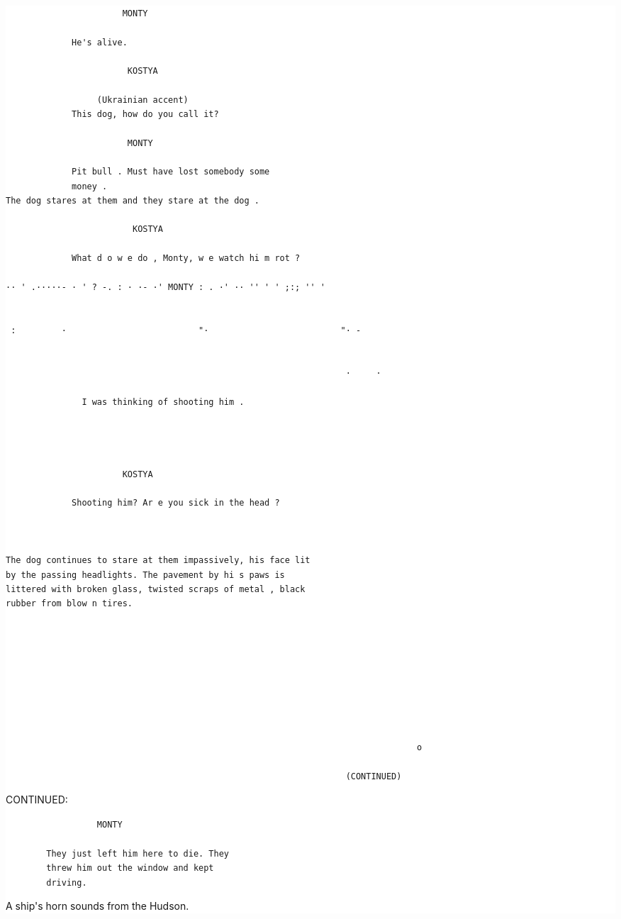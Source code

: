                            MONTY

                 He's alive.

                            KOSTYA

                      (Ukrainian accent)
                 This dog, how do you call it?

                            MONTY

                 Pit bull . Must have lost somebody some
                 money .
    The dog stares at them and they stare at the dog .

                             KOSTYA

                 What d o w e do , Monty, w e watch hi m rot ?

    ·· ' .·····- · ' ? -. : · ·- ·' MONTY : . ·' ·· '' ' ' ;:; '' '


     :         ·                          "·                          "· -


                                                                       ·     ·

                   I was thinking of shooting him .




                           KOSTYA

                 Shooting him? Ar e you sick in the head ?



    The dog continues to stare at them impassively, his face lit
    by the passing headlights. The pavement by hi s paws is
    littered with broken glass, twisted scraps of metal , black
    rubber from blow n tires.









                                                                                     o

                                                                       (CONTINUED)





 CONTINUED:








                      MONTY

            They just left him here to die. They
            threw him out the window and kept
            driving.
 A ship's horn sounds from the Hudson.
